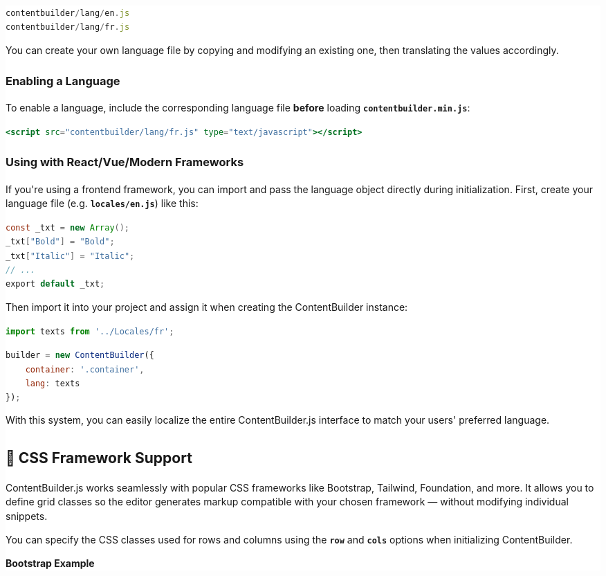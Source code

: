 ```jsx
contentbuilder/lang/en.js
contentbuilder/lang/fr.js
```

You can create your own language file by copying and modifying an existing one, then translating the values accordingly.

### **Enabling a Language**

To enable a language, include the corresponding language file **before** loading **`contentbuilder.min.js`**:

```jsx
<script src="contentbuilder/lang/fr.js" type="text/javascript"></script>
```

### **Using with React/Vue/Modern Frameworks**

If you're using a frontend framework, you can import and pass the language object directly during initialization.
First, create your language file (e.g. **`locales/en.js`**) like this:

```java
const _txt = new Array();
_txt["Bold"] = "Bold";
_txt["Italic"] = "Italic";
// ...
export default _txt;
```

Then import it into your project and assign it when creating the ContentBuilder instance:

```jsx
import texts from '../Locales/fr';
```

```jsx
builder = new ContentBuilder({
    container: '.container',
    lang: texts
});
```

With this system, you can easily localize the entire ContentBuilder.js interface to match your users' preferred language.

## **🎨 CSS Framework Support**

ContentBuilder.js works seamlessly with popular CSS frameworks like Bootstrap, Tailwind, Foundation, and more. It allows you to define grid classes so the editor generates markup compatible with your chosen framework — without modifying individual snippets.

You can specify the CSS classes used for rows and columns using the **`row`** and **`cols`** options when initializing ContentBuilder.

**Bootstrap Example**
